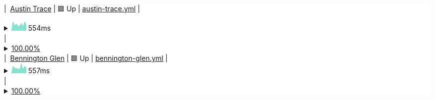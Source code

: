 | <img alt="" src="https://icons.duckduckgo.com/ip3/austin-trace.net.ico" height="13"> [Austin Trace](https://austin-trace.net) | 🟩 Up | [austin-trace.yml](https://github.com/RedGeckoAgency/multisite-uptime/commits/HEAD/history/austin-trace.yml) | <details><summary><img alt="Response time graph" src="./graphs/austin-trace/response-time-week.png" height="20"> 554ms</summary></details> | <details><summary><a href="https://RedGeckoAgency.github.io/multisite-uptime/history/austin-trace">100.00%</a></summary></details>
| <img alt="" src="https://icons.duckduckgo.com/ip3/bennington-glen.net.ico" height="13"> [Bennington Glen](https://bennington-glen.net) | 🟩 Up | [bennington-glen.yml](https://github.com/RedGeckoAgency/multisite-uptime/commits/HEAD/history/bennington-glen.yml) | <details><summary><img alt="Response time graph" src="./graphs/bennington-glen/response-time-week.png" height="20"> 557ms</summary></details> | <details><summary><a href="https://RedGeckoAgency.github.io/multisite-uptime/history/bennington-glen">100.00%</a></summary></details>